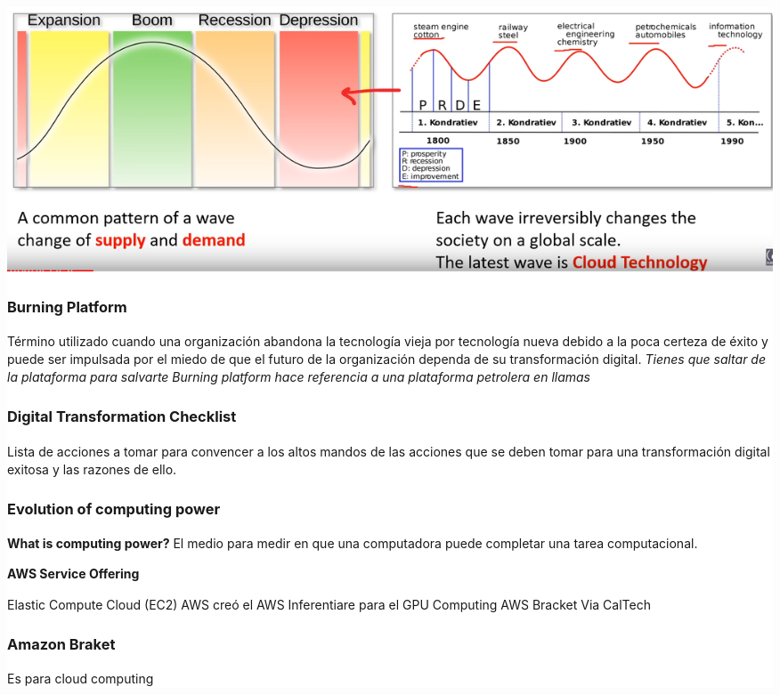 ![2efc69c002c74677e13cc2471901a852.png](2efc69c002c74677e13cc2471901a852.png)


### Burning Platform

Término utilizado cuando una organización abandona la tecnología vieja por tecnología nueva debido a la poca certeza de éxito y puede ser impulsada por el miedo de que el futuro de la organización dependa de su transformación digital.
*Tienes que saltar de la plataforma para salvarte*
*Burning platform hace referencia a una plataforma petrolera en llamas*


### Digital Transformation Checklist

Lista de acciones a tomar para convencer a los altos mandos de las acciones que se deben tomar para una transformación digital exitosa y las razones de ello.


### Evolution of computing power

**What is computing power?**
El medio para medir en que una computadora puede completar una tarea computacional.


**AWS Service Offering**

Elastic Compute Cloud (EC2)
AWS creó el AWS Inferentiare para el GPU Computing
AWS Bracket Via CalTech

### Amazon Braket

Es para cloud computing
